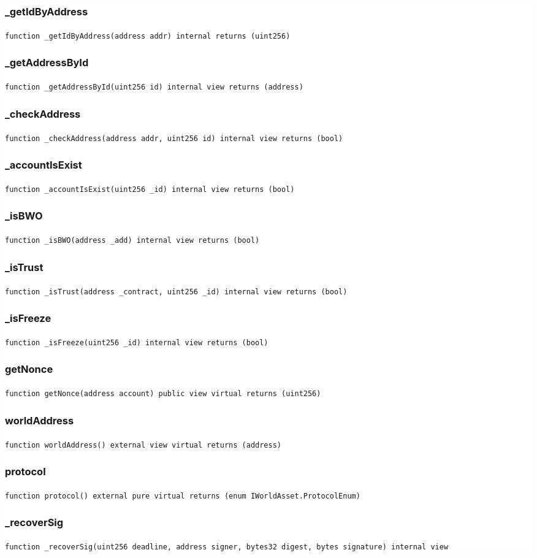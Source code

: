 ### _getIdByAddress

```solidity
function _getIdByAddress(address addr) internal returns (uint256)
```

### _getAddressById

```solidity
function _getAddressById(uint256 id) internal view returns (address)
```

### _checkAddress

```solidity
function _checkAddress(address addr, uint256 id) internal view returns (bool)
```

### _accountIsExist

```solidity
function _accountIsExist(uint256 _id) internal view returns (bool)
```

### _isBWO

```solidity
function _isBWO(address _add) internal view returns (bool)
```

### _isTrust

```solidity
function _isTrust(address _contract, uint256 _id) internal view returns (bool)
```

### _isFreeze

```solidity
function _isFreeze(uint256 _id) internal view returns (bool)
```

### getNonce

```solidity
function getNonce(address account) public view virtual returns (uint256)
```

### worldAddress

```solidity
function worldAddress() external view virtual returns (address)
```

### protocol

```solidity
function protocol() external pure virtual returns (enum IWorldAsset.ProtocolEnum)
```

### _recoverSig

```solidity
function _recoverSig(uint256 deadline, address signer, bytes32 digest, bytes signature) internal view
```

